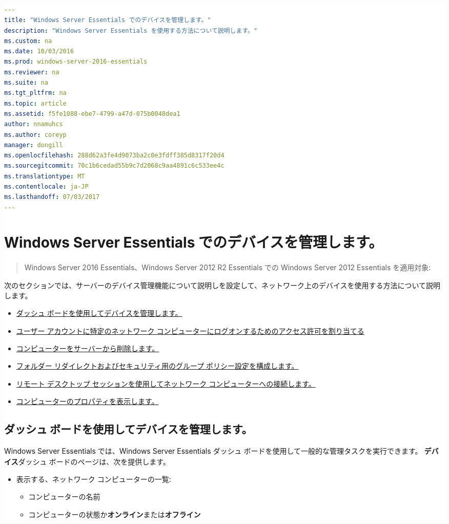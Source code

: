 ```yaml
---
title: "Windows Server Essentials でのデバイスを管理します。"
description: "Windows Server Essentials を使用する方法について説明します。"
ms.custom: na
ms.date: 10/03/2016
ms.prod: windows-server-2016-essentials
ms.reviewer: na
ms.suite: na
ms.tgt_pltfrm: na
ms.topic: article
ms.assetid: f5fe1088-ebe7-4799-a47d-075b0048dea1
author: nnamuhcs
ms.author: coreyp
manager: dongill
ms.openlocfilehash: 288d62a3fe4d9073ba2c0e3fdff385d8317f20d4
ms.sourcegitcommit: 70c1b6cedad55b9c7d2068c9aa4891c6c533ee4c
ms.translationtype: MT
ms.contentlocale: ja-JP
ms.lasthandoff: 07/03/2017
---
```

# <a name="manage-devices-in-windows-server-essentials"></a>Windows Server Essentials でのデバイスを管理します。

>Windows Server 2016 Essentials、Windows Server 2012 R2 Essentials での Windows Server 2012 Essentials を適用対象:
 
 次のセクションでは、サーバーのデバイス管理機能について説明しを設定して、ネットワーク上のデバイスを使用する方法について説明します。  
  
-   [ダッシュ ボードを使用してデバイスを管理します。](Manage-Devices-in-Windows-Server-Essentials.md#BKMK_1)  
  
-   [ユーザー アカウントに特定のネットワーク コンピューターにログオンするためのアクセス許可を割り当てる](Manage-Devices-in-Windows-Server-Essentials.md#BKMK_2)  
  
-   [コンピューターをサーバーから削除します。](Manage-Devices-in-Windows-Server-Essentials.md#BKMK_3)  
  
-   [フォルダー リダイレクトおよびセキュリティ用のグループ ポリシー設定を構成します。](Manage-Devices-in-Windows-Server-Essentials.md#BKMK_5)  
  
-   [リモート デスクトップ セッションを使用してネットワーク コンピューターへの接続します。](Manage-Devices-in-Windows-Server-Essentials.md#BKMK_7)  
  
-   [コンピューターのプロパティを表示します。](Manage-Devices-in-Windows-Server-Essentials.md#BKMK_8)  
  
##  <a name="BKMK_1"></a>ダッシュ ボードを使用してデバイスを管理します。  
 Windows Server Essentials では、Windows Server Essentials ダッシュ ボードを使用して一般的な管理タスクを実行できます。 **デバイス**ダッシュ ボードのページは、次を提供します。  
  
-   表示する、ネットワーク コンピューターの一覧:  
  
    -   コンピューターの名前  
  
    -   コンピューターの状態か**オンライン**または**オフライン**  
  